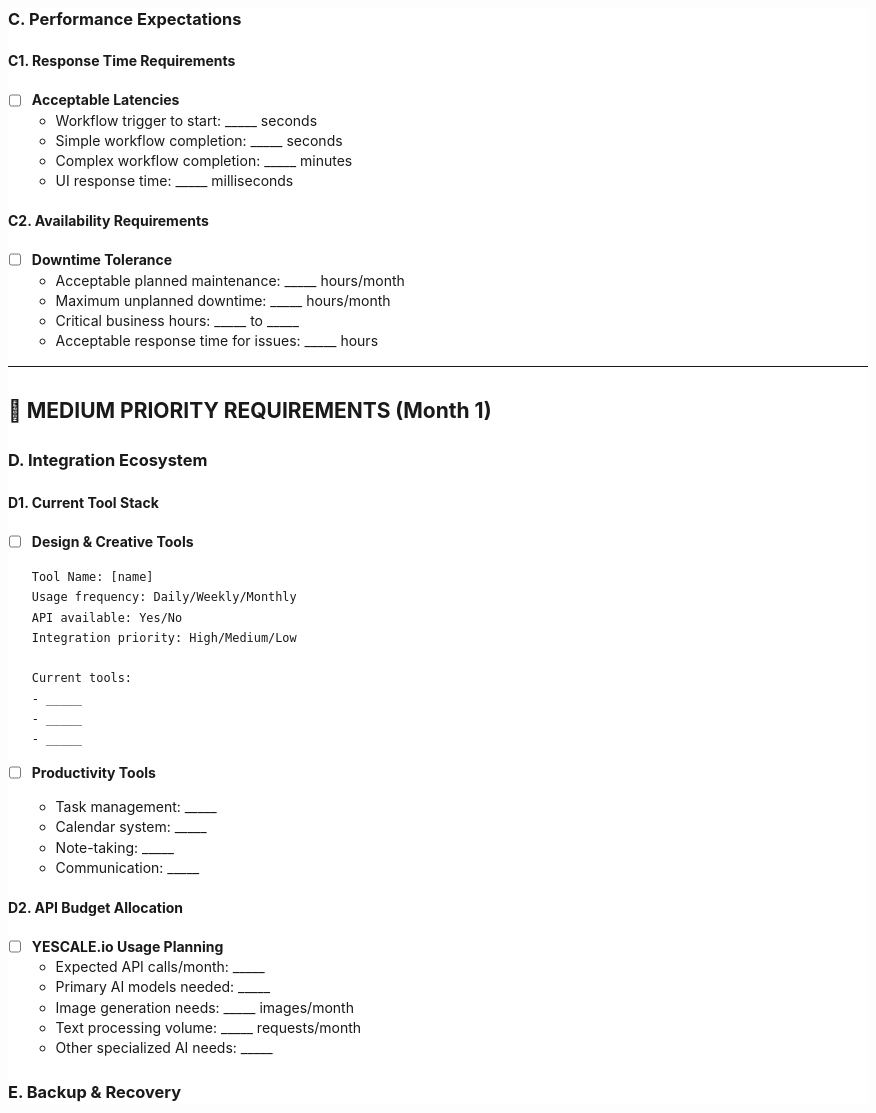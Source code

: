 ### **C. Performance Expectations**

#### **C1. Response Time Requirements**
- [ ] **Acceptable Latencies**
  - Workflow trigger to start: _____ seconds
  - Simple workflow completion: _____ seconds
  - Complex workflow completion: _____ minutes
  - UI response time: _____ milliseconds

#### **C2. Availability Requirements**
- [ ] **Downtime Tolerance**
  - Acceptable planned maintenance: _____ hours/month
  - Maximum unplanned downtime: _____ hours/month
  - Critical business hours: _____ to _____
  - Acceptable response time for issues: _____ hours

---

## 🔧 MEDIUM PRIORITY REQUIREMENTS (Month 1)

### **D. Integration Ecosystem**

#### **D1. Current Tool Stack**
- [ ] **Design & Creative Tools**
  ```
  Tool Name: [name]
  Usage frequency: Daily/Weekly/Monthly
  API available: Yes/No
  Integration priority: High/Medium/Low
  
  Current tools:
  - _____
  - _____
  - _____
  ```

- [ ] **Productivity Tools**
  - Task management: _____
  - Calendar system: _____
  - Note-taking: _____
  - Communication: _____

#### **D2. API Budget Allocation**
- [ ] **YESCALE.io Usage Planning**
  - Expected API calls/month: _____
  - Primary AI models needed: _____
  - Image generation needs: _____ images/month
  - Text processing volume: _____ requests/month
  - Other specialized AI needs: _____

### **E. Backup & Recovery**

